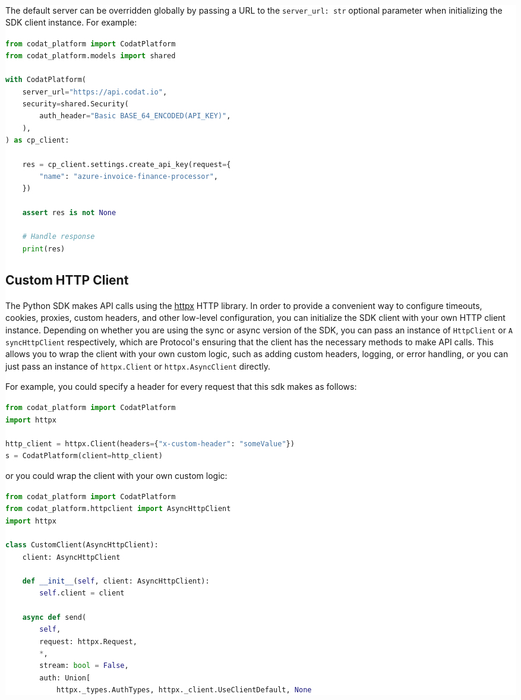 The default server can be overridden globally by passing a URL to the `server_url: str` optional parameter when initializing the SDK client instance. For example:
```python
from codat_platform import CodatPlatform
from codat_platform.models import shared

with CodatPlatform(
    server_url="https://api.codat.io",
    security=shared.Security(
        auth_header="Basic BASE_64_ENCODED(API_KEY)",
    ),
) as cp_client:

    res = cp_client.settings.create_api_key(request={
        "name": "azure-invoice-finance-processor",
    })

    assert res is not None

    # Handle response
    print(res)

```



## Custom HTTP Client

The Python SDK makes API calls using the [httpx](https://www.python-httpx.org/) HTTP library.  In order to provide a convenient way to configure timeouts, cookies, proxies, custom headers, and other low-level configuration, you can initialize the SDK client with your own HTTP client instance.
Depending on whether you are using the sync or async version of the SDK, you can pass an instance of `HttpClient` or `AsyncHttpClient` respectively, which are Protocol's ensuring that the client has the necessary methods to make API calls.
This allows you to wrap the client with your own custom logic, such as adding custom headers, logging, or error handling, or you can just pass an instance of `httpx.Client` or `httpx.AsyncClient` directly.

For example, you could specify a header for every request that this sdk makes as follows:
```python
from codat_platform import CodatPlatform
import httpx

http_client = httpx.Client(headers={"x-custom-header": "someValue"})
s = CodatPlatform(client=http_client)
```

or you could wrap the client with your own custom logic:
```python
from codat_platform import CodatPlatform
from codat_platform.httpclient import AsyncHttpClient
import httpx

class CustomClient(AsyncHttpClient):
    client: AsyncHttpClient

    def __init__(self, client: AsyncHttpClient):
        self.client = client

    async def send(
        self,
        request: httpx.Request,
        *,
        stream: bool = False,
        auth: Union[
            httpx._types.AuthTypes, httpx._client.UseClientDefault, None
```